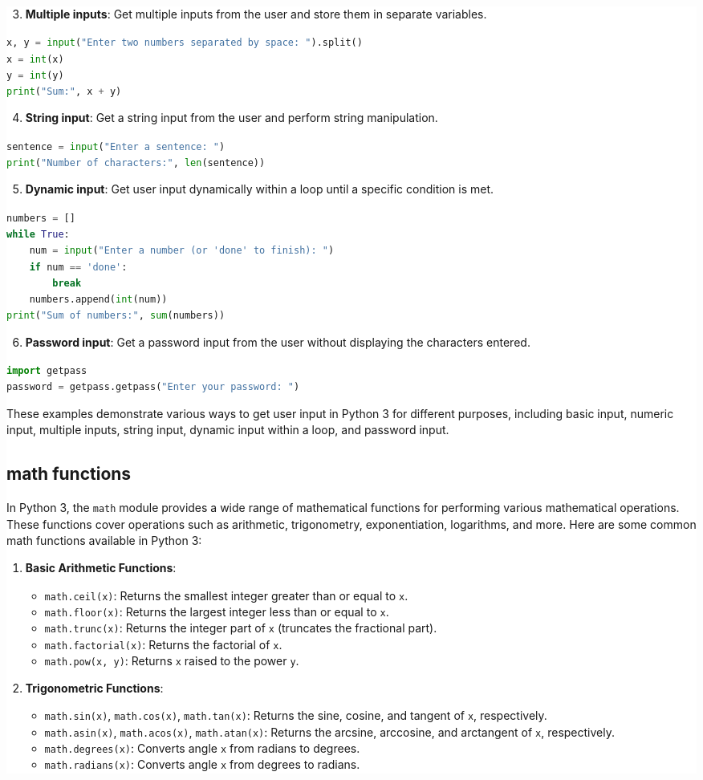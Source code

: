 3. **Multiple inputs**: Get multiple inputs from the user and store them in separate variables.
```python
x, y = input("Enter two numbers separated by space: ").split()
x = int(x)
y = int(y)
print("Sum:", x + y)
```

4. **String input**: Get a string input from the user and perform string manipulation.
```python
sentence = input("Enter a sentence: ")
print("Number of characters:", len(sentence))
```

5. **Dynamic input**: Get user input dynamically within a loop until a specific condition is met.
```python
numbers = []
while True:
    num = input("Enter a number (or 'done' to finish): ")
    if num == 'done':
        break
    numbers.append(int(num))
print("Sum of numbers:", sum(numbers))
```

6. **Password input**: Get a password input from the user without displaying the characters entered.
```python
import getpass
password = getpass.getpass("Enter your password: ")
```

These examples demonstrate various ways to get user input in Python 3 for different purposes, including basic input, numeric input, multiple inputs, string input, dynamic input within a loop, and password input.

## math functions
In Python 3, the `math` module provides a wide range of mathematical functions for performing various mathematical operations. These functions cover operations such as arithmetic, trigonometry, exponentiation, logarithms, and more. Here are some common math functions available in Python 3:

1. **Basic Arithmetic Functions**:
   - `math.ceil(x)`: Returns the smallest integer greater than or equal to `x`.
   - `math.floor(x)`: Returns the largest integer less than or equal to `x`.
   - `math.trunc(x)`: Returns the integer part of `x` (truncates the fractional part).
   - `math.factorial(x)`: Returns the factorial of `x`.
   - `math.pow(x, y)`: Returns `x` raised to the power `y`.

2. **Trigonometric Functions**:
   - `math.sin(x)`, `math.cos(x)`, `math.tan(x)`: Returns the sine, cosine, and tangent of `x`, respectively.
   - `math.asin(x)`, `math.acos(x)`, `math.atan(x)`: Returns the arcsine, arccosine, and arctangent of `x`, respectively.
   - `math.degrees(x)`: Converts angle `x` from radians to degrees.
   - `math.radians(x)`: Converts angle `x` from degrees to radians.
